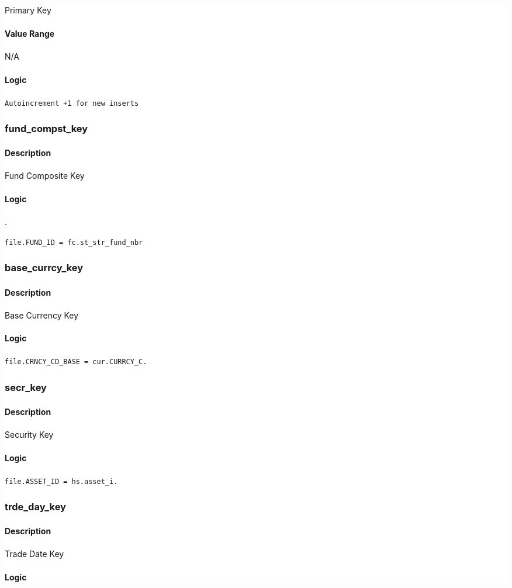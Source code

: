 Primary Key 

#### Value Range

N/A

#### Logic


```
Autoincrement +1 for new inserts
```



### fund_compst_key
#### Description

Fund Composite Key

#### Logic
.
```
file.FUND_ID = fc.st_str_fund_nbr
```



### base_currcy_key
#### Description

Base Currency Key

#### Logic

```
file.CRNCY_CD_BASE = cur.CURRCY_C.
```
### secr_key
#### Description

Security Key

#### Logic

```
file.ASSET_ID = hs.asset_i.
```

### trde_day_key
#### Description

Trade Date Key

#### Logic
